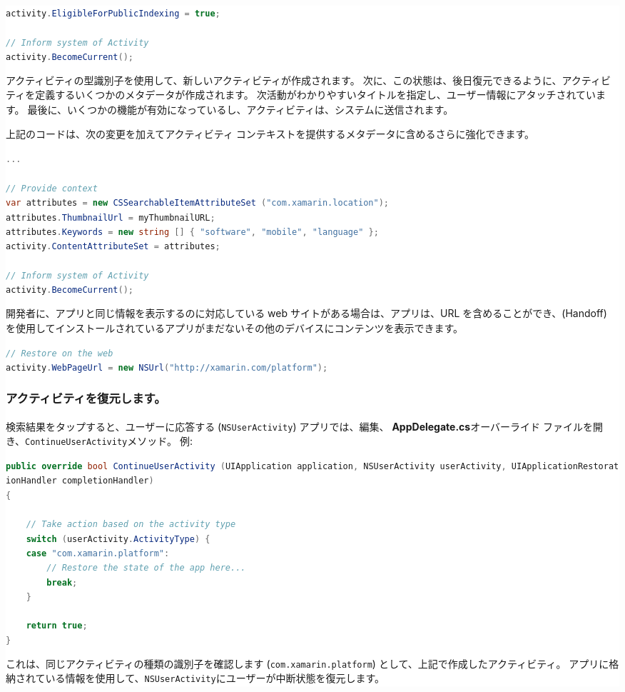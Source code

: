 ```csharp
activity.EligibleForPublicIndexing = true;

// Inform system of Activity
activity.BecomeCurrent();
```

アクティビティの型識別子を使用して、新しいアクティビティが作成されます。 次に、この状態は、後日復元できるように、アクティビティを定義するいくつかのメタデータが作成されます。 次活動がわかりやすいタイトルを指定し、ユーザー情報にアタッチされています。 最後に、いくつかの機能が有効になっているし、アクティビティは、システムに送信されます。

上記のコードは、次の変更を加えてアクティビティ コンテキストを提供するメタデータに含めるさらに強化できます。

```csharp
...

// Provide context
var attributes = new CSSearchableItemAttributeSet ("com.xamarin.location");
attributes.ThumbnailUrl = myThumbnailURL;
attributes.Keywords = new string [] { "software", "mobile", "language" }; 
activity.ContentAttributeSet = attributes;

// Inform system of Activity
activity.BecomeCurrent();
```

開発者に、アプリと同じ情報を表示するのに対応している web サイトがある場合は、アプリは、URL を含めることができ、(Handoff) を使用してインストールされているアプリがまだないその他のデバイスにコンテンツを表示できます。

```csharp
// Restore on the web
activity.WebPageUrl = new NSUrl("http://xamarin.com/platform");
```

### <a name="restoring-an-activity"></a>アクティビティを復元します。

検索結果をタップすると、ユーザーに応答する (`NSUserActivity`) アプリでは、編集、 **AppDelegate.cs**オーバーライド ファイルを開き、`ContinueUserActivity`メソッド。 例:

```csharp
public override bool ContinueUserActivity (UIApplication application, NSUserActivity userActivity, UIApplicationRestorationHandler completionHandler)
{

    // Take action based on the activity type
    switch (userActivity.ActivityType) {
    case "com.xamarin.platform":
        // Restore the state of the app here...
        break;
    }

    return true;
}
```

これは、同じアクティビティの種類の識別子を確認します (`com.xamarin.platform`) として、上記で作成したアクティビティ。 アプリに格納されている情報を使用して、`NSUserActivity`にユーザーが中断状態を復元します。
